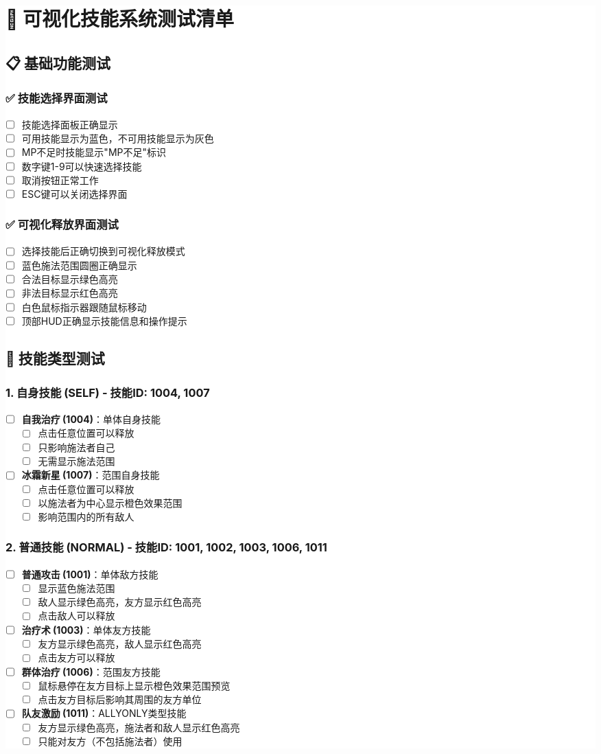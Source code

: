 # 🧪 可视化技能系统测试清单

## 📋 基础功能测试

### ✅ 技能选择界面测试
- [ ] 技能选择面板正确显示
- [ ] 可用技能显示为蓝色，不可用技能显示为灰色
- [ ] MP不足时技能显示"MP不足"标识
- [ ] 数字键1-9可以快速选择技能
- [ ] 取消按钮正常工作
- [ ] ESC键可以关闭选择界面

### ✅ 可视化释放界面测试
- [ ] 选择技能后正确切换到可视化释放模式
- [ ] 蓝色施法范围圆圈正确显示
- [ ] 合法目标显示绿色高亮
- [ ] 非法目标显示红色高亮
- [ ] 白色鼠标指示器跟随鼠标移动
- [ ] 顶部HUD正确显示技能信息和操作提示

## 🎯 技能类型测试

### 1. 自身技能 (SELF) - 技能ID: 1004, 1007
- [ ] **自我治疗 (1004)**：单体自身技能
  - [ ] 点击任意位置可以释放
  - [ ] 只影响施法者自己
  - [ ] 无需显示施法范围
  
- [ ] **冰霜新星 (1007)**：范围自身技能
  - [ ] 点击任意位置可以释放
  - [ ] 以施法者为中心显示橙色效果范围
  - [ ] 影响范围内的所有敌人

### 2. 普通技能 (NORMAL) - 技能ID: 1001, 1002, 1003, 1006, 1011
- [ ] **普通攻击 (1001)**：单体敌方技能
  - [ ] 显示蓝色施法范围
  - [ ] 敌人显示绿色高亮，友方显示红色高亮
  - [ ] 点击敌人可以释放
  
- [ ] **治疗术 (1003)**：单体友方技能
  - [ ] 友方显示绿色高亮，敌人显示红色高亮
  - [ ] 点击友方可以释放
  
- [ ] **群体治疗 (1006)**：范围友方技能
  - [ ] 鼠标悬停在友方目标上显示橙色效果范围预览
  - [ ] 点击友方目标后影响其周围的友方单位
  
- [ ] **队友激励 (1011)**：ALLYONLY类型技能
  - [ ] 友方显示绿色高亮，施法者和敌人显示红色高亮
  - [ ] 只能对友方（不包括施法者）使用
